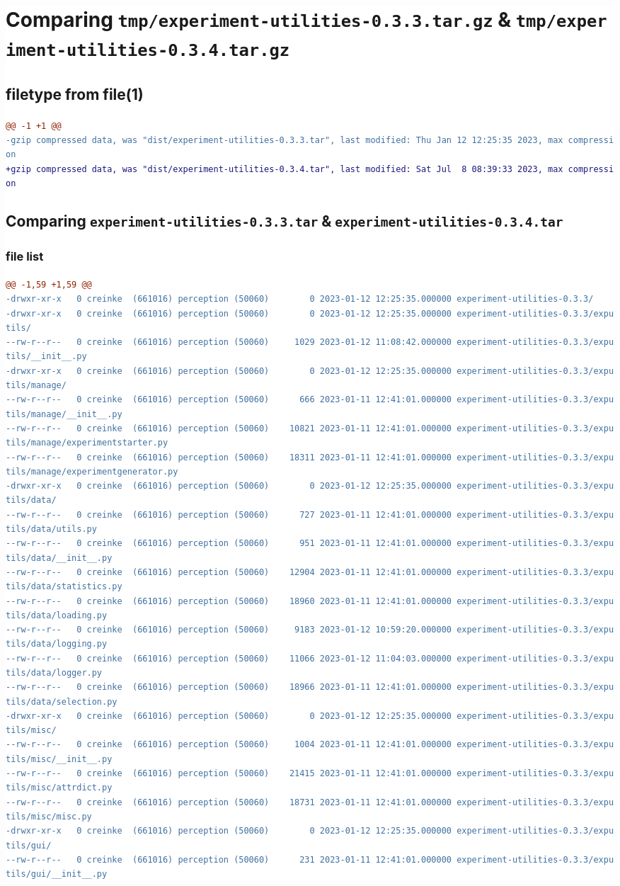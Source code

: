 # Comparing `tmp/experiment-utilities-0.3.3.tar.gz` & `tmp/experiment-utilities-0.3.4.tar.gz`

## filetype from file(1)

```diff
@@ -1 +1 @@
-gzip compressed data, was "dist/experiment-utilities-0.3.3.tar", last modified: Thu Jan 12 12:25:35 2023, max compression
+gzip compressed data, was "dist/experiment-utilities-0.3.4.tar", last modified: Sat Jul  8 08:39:33 2023, max compression
```

## Comparing `experiment-utilities-0.3.3.tar` & `experiment-utilities-0.3.4.tar`

### file list

```diff
@@ -1,59 +1,59 @@
-drwxr-xr-x   0 creinke  (661016) perception (50060)        0 2023-01-12 12:25:35.000000 experiment-utilities-0.3.3/
-drwxr-xr-x   0 creinke  (661016) perception (50060)        0 2023-01-12 12:25:35.000000 experiment-utilities-0.3.3/exputils/
--rw-r--r--   0 creinke  (661016) perception (50060)     1029 2023-01-12 11:08:42.000000 experiment-utilities-0.3.3/exputils/__init__.py
-drwxr-xr-x   0 creinke  (661016) perception (50060)        0 2023-01-12 12:25:35.000000 experiment-utilities-0.3.3/exputils/manage/
--rw-r--r--   0 creinke  (661016) perception (50060)      666 2023-01-11 12:41:01.000000 experiment-utilities-0.3.3/exputils/manage/__init__.py
--rw-r--r--   0 creinke  (661016) perception (50060)    10821 2023-01-11 12:41:01.000000 experiment-utilities-0.3.3/exputils/manage/experimentstarter.py
--rw-r--r--   0 creinke  (661016) perception (50060)    18311 2023-01-11 12:41:01.000000 experiment-utilities-0.3.3/exputils/manage/experimentgenerator.py
-drwxr-xr-x   0 creinke  (661016) perception (50060)        0 2023-01-12 12:25:35.000000 experiment-utilities-0.3.3/exputils/data/
--rw-r--r--   0 creinke  (661016) perception (50060)      727 2023-01-11 12:41:01.000000 experiment-utilities-0.3.3/exputils/data/utils.py
--rw-r--r--   0 creinke  (661016) perception (50060)      951 2023-01-11 12:41:01.000000 experiment-utilities-0.3.3/exputils/data/__init__.py
--rw-r--r--   0 creinke  (661016) perception (50060)    12904 2023-01-11 12:41:01.000000 experiment-utilities-0.3.3/exputils/data/statistics.py
--rw-r--r--   0 creinke  (661016) perception (50060)    18960 2023-01-11 12:41:01.000000 experiment-utilities-0.3.3/exputils/data/loading.py
--rw-r--r--   0 creinke  (661016) perception (50060)     9183 2023-01-12 10:59:20.000000 experiment-utilities-0.3.3/exputils/data/logging.py
--rw-r--r--   0 creinke  (661016) perception (50060)    11066 2023-01-12 11:04:03.000000 experiment-utilities-0.3.3/exputils/data/logger.py
--rw-r--r--   0 creinke  (661016) perception (50060)    18966 2023-01-11 12:41:01.000000 experiment-utilities-0.3.3/exputils/data/selection.py
-drwxr-xr-x   0 creinke  (661016) perception (50060)        0 2023-01-12 12:25:35.000000 experiment-utilities-0.3.3/exputils/misc/
--rw-r--r--   0 creinke  (661016) perception (50060)     1004 2023-01-11 12:41:01.000000 experiment-utilities-0.3.3/exputils/misc/__init__.py
--rw-r--r--   0 creinke  (661016) perception (50060)    21415 2023-01-11 12:41:01.000000 experiment-utilities-0.3.3/exputils/misc/attrdict.py
--rw-r--r--   0 creinke  (661016) perception (50060)    18731 2023-01-11 12:41:01.000000 experiment-utilities-0.3.3/exputils/misc/misc.py
-drwxr-xr-x   0 creinke  (661016) perception (50060)        0 2023-01-12 12:25:35.000000 experiment-utilities-0.3.3/exputils/gui/
--rw-r--r--   0 creinke  (661016) perception (50060)      231 2023-01-11 12:41:01.000000 experiment-utilities-0.3.3/exputils/gui/__init__.py
```